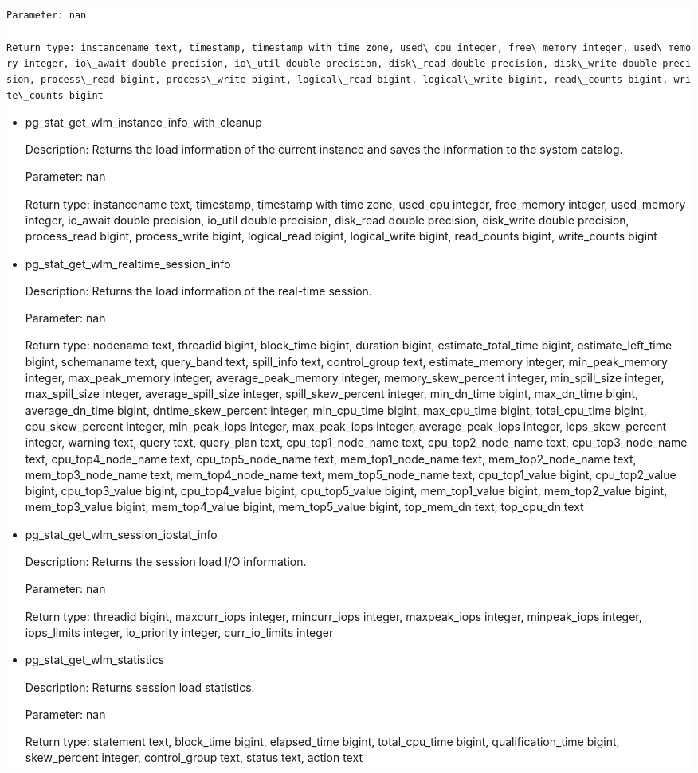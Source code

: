     Parameter: nan

    Return type: instancename text, timestamp, timestamp with time zone, used\_cpu integer, free\_memory integer, used\_memory integer, io\_await double precision, io\_util double precision, disk\_read double precision, disk\_write double precision, process\_read bigint, process\_write bigint, logical\_read bigint, logical\_write bigint, read\_counts bigint, write\_counts bigint

-   pg\_stat\_get\_wlm\_instance\_info\_with\_cleanup

    Description: Returns the load information of the current instance and saves the information to the system catalog.

    Parameter: nan

    Return type: instancename text, timestamp, timestamp with time zone, used\_cpu integer, free\_memory integer, used\_memory integer, io\_await double precision, io\_util double precision, disk\_read double precision, disk\_write double precision, process\_read bigint, process\_write bigint, logical\_read bigint, logical\_write bigint, read\_counts bigint, write\_counts bigint

-   pg\_stat\_get\_wlm\_realtime\_session\_info

    Description: Returns the load information of the real-time session.

    Parameter: nan

    Return type: nodename text, threadid bigint, block\_time bigint, duration bigint, estimate\_total\_time bigint, estimate\_left\_time bigint, schemaname text, query\_band text, spill\_info text, control\_group text, estimate\_memory integer, min\_peak\_memory integer, max\_peak\_memory integer, average\_peak\_memory integer, memory\_skew\_percent integer, min\_spill\_size integer, max\_spill\_size integer, average\_spill\_size integer, spill\_skew\_percent integer, min\_dn\_time bigint, max\_dn\_time bigint, average\_dn\_time bigint, dntime\_skew\_percent integer, min\_cpu\_time bigint, max\_cpu\_time bigint, total\_cpu\_time bigint, cpu\_skew\_percent integer, min\_peak\_iops integer, max\_peak\_iops integer, average\_peak\_iops integer, iops\_skew\_percent integer, warning text, query text, query\_plan text, cpu\_top1\_node\_name text, cpu\_top2\_node\_name text, cpu\_top3\_node\_name text, cpu\_top4\_node\_name text, cpu\_top5\_node\_name text, mem\_top1\_node\_name text, mem\_top2\_node\_name text, mem\_top3\_node\_name text, mem\_top4\_node\_name text, mem\_top5\_node\_name text, cpu\_top1\_value bigint, cpu\_top2\_value bigint, cpu\_top3\_value bigint, cpu\_top4\_value bigint, cpu\_top5\_value bigint, mem\_top1\_value bigint, mem\_top2\_value bigint, mem\_top3\_value bigint, mem\_top4\_value bigint, mem\_top5\_value bigint, top\_mem\_dn text, top\_cpu\_dn text

-   pg\_stat\_get\_wlm\_session\_iostat\_info

    Description: Returns the session load I/O information.

    Parameter: nan

    Return type: threadid bigint, maxcurr\_iops integer, mincurr\_iops integer, maxpeak\_iops integer, minpeak\_iops integer, iops\_limits integer, io\_priority integer, curr\_io\_limits integer

-   pg\_stat\_get\_wlm\_statistics

    Description: Returns session load statistics.

    Parameter: nan

    Return type: statement text, block\_time bigint, elapsed\_time bigint, total\_cpu\_time bigint, qualification\_time bigint, skew\_percent integer, control\_group text, status text, action text



